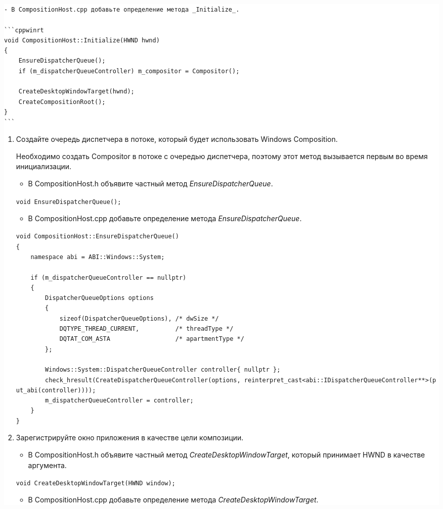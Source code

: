     - В CompositionHost.cpp добавьте определение метода _Initialize_.

    ```cppwinrt
    void CompositionHost::Initialize(HWND hwnd)
    {
        EnsureDispatcherQueue();
        if (m_dispatcherQueueController) m_compositor = Compositor();

        CreateDesktopWindowTarget(hwnd);
        CreateCompositionRoot();
    }
    ```

1. Создайте очередь диспетчера в потоке, который будет использовать Windows Composition.

    Необходимо создать Compositor в потоке с очередью диспетчера, поэтому этот метод вызывается первым во время инициализации.

    - В CompositionHost.h объявите частный метод _EnsureDispatcherQueue_.

    ```cppwinrt
    void EnsureDispatcherQueue();
    ```

    - В CompositionHost.cpp добавьте определение метода _EnsureDispatcherQueue_.

    ```cppwinrt
    void CompositionHost::EnsureDispatcherQueue()
    {
        namespace abi = ABI::Windows::System;

        if (m_dispatcherQueueController == nullptr)
        {
            DispatcherQueueOptions options
            {
                sizeof(DispatcherQueueOptions), /* dwSize */
                DQTYPE_THREAD_CURRENT,          /* threadType */
                DQTAT_COM_ASTA                  /* apartmentType */
            };

            Windows::System::DispatcherQueueController controller{ nullptr };
            check_hresult(CreateDispatcherQueueController(options, reinterpret_cast<abi::IDispatcherQueueController**>(put_abi(controller))));
            m_dispatcherQueueController = controller;
        }
    }
    ```

1. Зарегистрируйте окно приложения в качестве цели композиции.
    - В CompositionHost.h объявите частный метод _CreateDesktopWindowTarget_, который принимает HWND в качестве аргумента.

    ```cppwinrt
    void CreateDesktopWindowTarget(HWND window);
    ```

    - В CompositionHost.cpp добавьте определение метода _CreateDesktopWindowTarget_.
